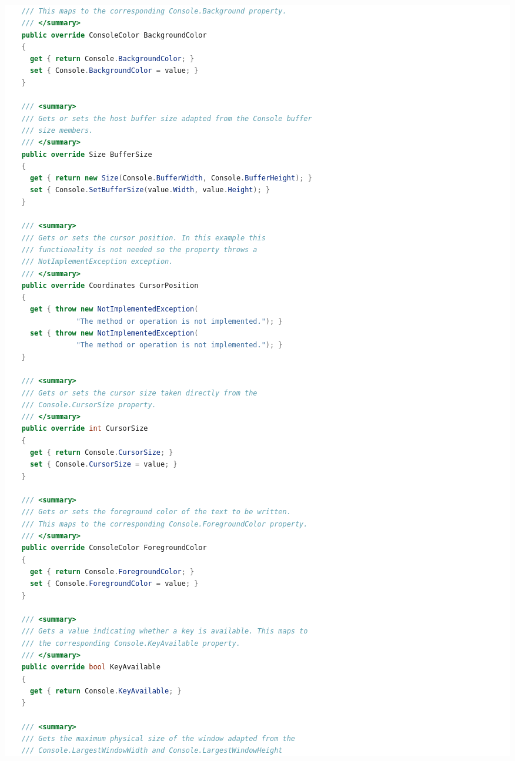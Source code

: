```csharp
    /// This maps to the corresponding Console.Background property.
    /// </summary>
    public override ConsoleColor BackgroundColor
    {
      get { return Console.BackgroundColor; }
      set { Console.BackgroundColor = value; }
    }

    /// <summary>
    /// Gets or sets the host buffer size adapted from the Console buffer
    /// size members.
    /// </summary>
    public override Size BufferSize
    {
      get { return new Size(Console.BufferWidth, Console.BufferHeight); }
      set { Console.SetBufferSize(value.Width, value.Height); }
    }

    /// <summary>
    /// Gets or sets the cursor position. In this example this
    /// functionality is not needed so the property throws a
    /// NotImplementException exception.
    /// </summary>
    public override Coordinates CursorPosition
    {
      get { throw new NotImplementedException(
                 "The method or operation is not implemented."); }
      set { throw new NotImplementedException(
                 "The method or operation is not implemented."); }
    }

    /// <summary>
    /// Gets or sets the cursor size taken directly from the
    /// Console.CursorSize property.
    /// </summary>
    public override int CursorSize
    {
      get { return Console.CursorSize; }
      set { Console.CursorSize = value; }
    }

    /// <summary>
    /// Gets or sets the foreground color of the text to be written.
    /// This maps to the corresponding Console.ForegroundColor property.
    /// </summary>
    public override ConsoleColor ForegroundColor
    {
      get { return Console.ForegroundColor; }
      set { Console.ForegroundColor = value; }
    }

    /// <summary>
    /// Gets a value indicating whether a key is available. This maps to
    /// the corresponding Console.KeyAvailable property.
    /// </summary>
    public override bool KeyAvailable
    {
      get { return Console.KeyAvailable; }
    }

    /// <summary>
    /// Gets the maximum physical size of the window adapted from the
    /// Console.LargestWindowWidth and Console.LargestWindowHeight
```